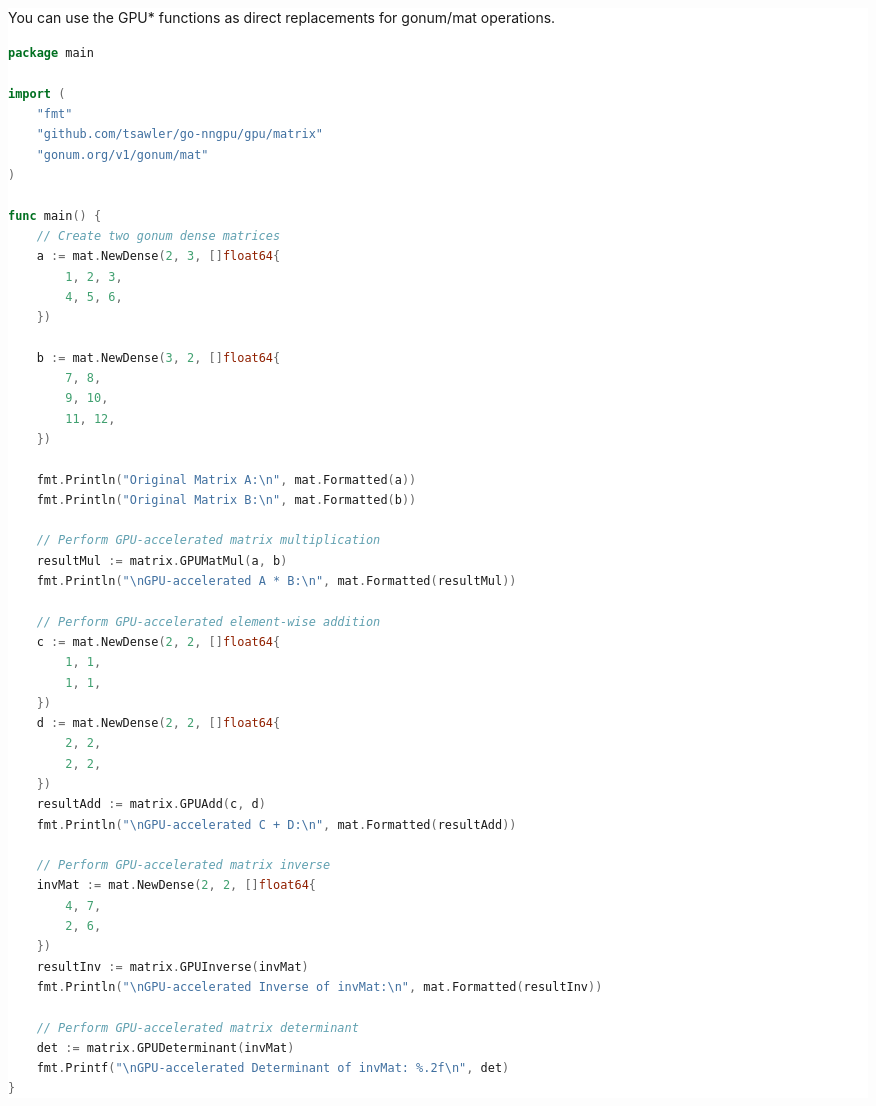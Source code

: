 You can use the GPU* functions as direct replacements for gonum/mat operations.

```go
package main

import (
	"fmt"
	"github.com/tsawler/go-nngpu/gpu/matrix"
	"gonum.org/v1/gonum/mat"
)

func main() {
	// Create two gonum dense matrices
	a := mat.NewDense(2, 3, []float64{
		1, 2, 3,
		4, 5, 6,
	})

	b := mat.NewDense(3, 2, []float64{
		7, 8,
		9, 10,
		11, 12,
	})

	fmt.Println("Original Matrix A:\n", mat.Formatted(a))
	fmt.Println("Original Matrix B:\n", mat.Formatted(b))

	// Perform GPU-accelerated matrix multiplication
	resultMul := matrix.GPUMatMul(a, b)
	fmt.Println("\nGPU-accelerated A * B:\n", mat.Formatted(resultMul))

	// Perform GPU-accelerated element-wise addition
	c := mat.NewDense(2, 2, []float64{
		1, 1,
		1, 1,
	})
	d := mat.NewDense(2, 2, []float64{
		2, 2,
		2, 2,
	})
	resultAdd := matrix.GPUAdd(c, d)
	fmt.Println("\nGPU-accelerated C + D:\n", mat.Formatted(resultAdd))

	// Perform GPU-accelerated matrix inverse
	invMat := mat.NewDense(2, 2, []float64{
		4, 7,
		2, 6,
	})
	resultInv := matrix.GPUInverse(invMat)
	fmt.Println("\nGPU-accelerated Inverse of invMat:\n", mat.Formatted(resultInv))

	// Perform GPU-accelerated matrix determinant
	det := matrix.GPUDeterminant(invMat)
	fmt.Printf("\nGPU-accelerated Determinant of invMat: %.2f\n", det)
}
```
